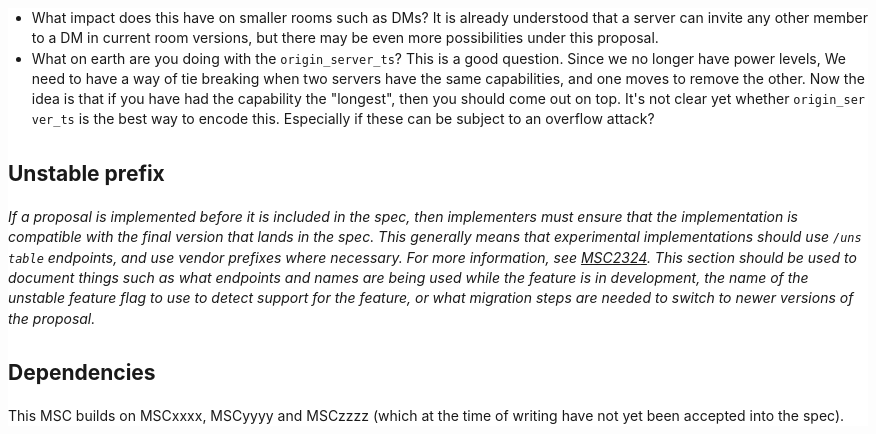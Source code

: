 - What impact does this have on smaller rooms such as DMs? It is already understood that
  a server can invite any other member to a DM in current room versions,
  but there may be even more possibilities under this proposal.
- What on earth are you doing with the `origin_server_ts`?
  This is a good question. Since we no longer have power levels,
  We need to have a way of tie breaking when two servers have the same capabilities,
  and one moves to remove the other. Now the idea is that if you
  have had the capability the "longest", then you should come out on top.
  It's not clear yet whether `origin_server_ts` is the best way to encode this.
  Especially if these can be subject to an overflow attack?


## Unstable prefix

*If a proposal is implemented before it is included in the spec, then implementers must ensure that the
implementation is compatible with the final version that lands in the spec. This generally means that
experimental implementations should use `/unstable` endpoints, and use vendor prefixes where necessary.
For more information, see [MSC2324](https://github.com/matrix-org/matrix-doc/pull/2324). This section
should be used to document things such as what endpoints and names are being used while the feature is
in development, the name of the unstable feature flag to use to detect support for the feature, or what
migration steps are needed to switch to newer versions of the proposal.*

## Dependencies

This MSC builds on MSCxxxx, MSCyyyy and MSCzzzz (which at the time of writing have not yet been accepted
into the spec).
